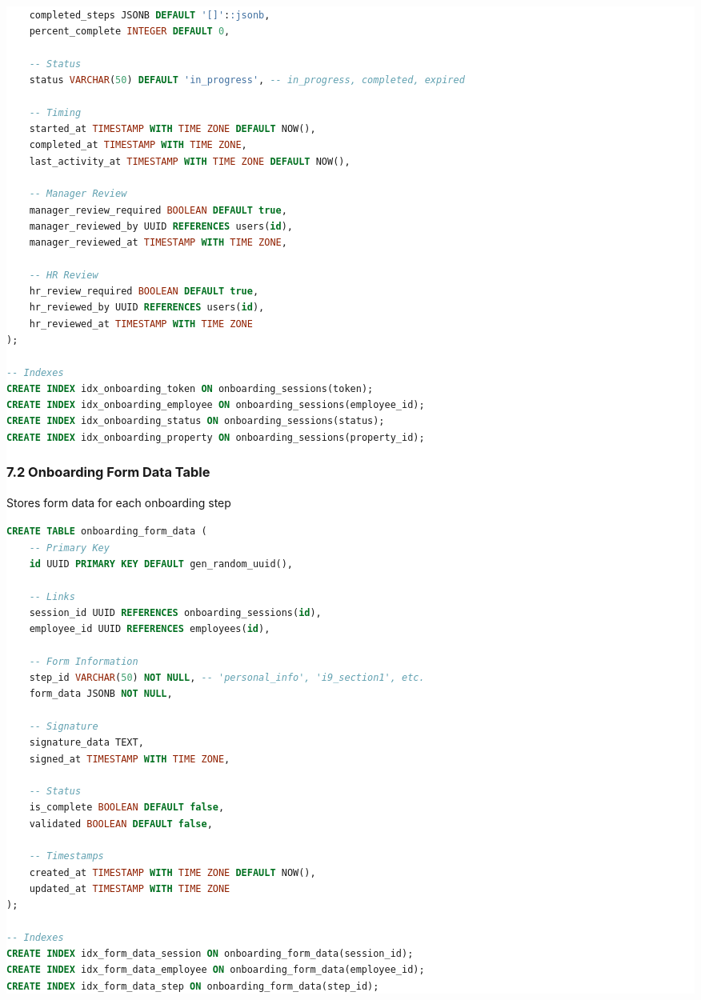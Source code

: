 ```sql
    completed_steps JSONB DEFAULT '[]'::jsonb,
    percent_complete INTEGER DEFAULT 0,
    
    -- Status
    status VARCHAR(50) DEFAULT 'in_progress', -- in_progress, completed, expired
    
    -- Timing
    started_at TIMESTAMP WITH TIME ZONE DEFAULT NOW(),
    completed_at TIMESTAMP WITH TIME ZONE,
    last_activity_at TIMESTAMP WITH TIME ZONE DEFAULT NOW(),
    
    -- Manager Review
    manager_review_required BOOLEAN DEFAULT true,
    manager_reviewed_by UUID REFERENCES users(id),
    manager_reviewed_at TIMESTAMP WITH TIME ZONE,
    
    -- HR Review
    hr_review_required BOOLEAN DEFAULT true,
    hr_reviewed_by UUID REFERENCES users(id),
    hr_reviewed_at TIMESTAMP WITH TIME ZONE
);

-- Indexes
CREATE INDEX idx_onboarding_token ON onboarding_sessions(token);
CREATE INDEX idx_onboarding_employee ON onboarding_sessions(employee_id);
CREATE INDEX idx_onboarding_status ON onboarding_sessions(status);
CREATE INDEX idx_onboarding_property ON onboarding_sessions(property_id);
```

### 7.2 Onboarding Form Data Table
Stores form data for each onboarding step

```sql
CREATE TABLE onboarding_form_data (
    -- Primary Key
    id UUID PRIMARY KEY DEFAULT gen_random_uuid(),
    
    -- Links
    session_id UUID REFERENCES onboarding_sessions(id),
    employee_id UUID REFERENCES employees(id),
    
    -- Form Information
    step_id VARCHAR(50) NOT NULL, -- 'personal_info', 'i9_section1', etc.
    form_data JSONB NOT NULL,
    
    -- Signature
    signature_data TEXT,
    signed_at TIMESTAMP WITH TIME ZONE,
    
    -- Status
    is_complete BOOLEAN DEFAULT false,
    validated BOOLEAN DEFAULT false,
    
    -- Timestamps
    created_at TIMESTAMP WITH TIME ZONE DEFAULT NOW(),
    updated_at TIMESTAMP WITH TIME ZONE
);

-- Indexes
CREATE INDEX idx_form_data_session ON onboarding_form_data(session_id);
CREATE INDEX idx_form_data_employee ON onboarding_form_data(employee_id);
CREATE INDEX idx_form_data_step ON onboarding_form_data(step_id);
```
